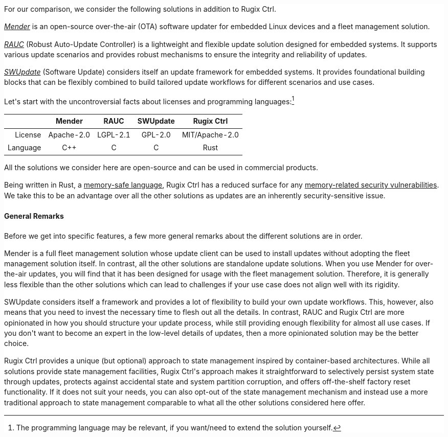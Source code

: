 For our comparison, we consider the following solutions in addition to Rugix Ctrl.

[*Mender*](https://docs.mender.io/artifact-creation/standalone-deployment) is an open-source over-the-air (OTA) software updater for embedded Linux devices and a fleet management solution.

[*RAUC*](https://rauc.io/) (Robust Auto-Update Controller) is a lightweight and flexible update solution designed for embedded systems. It supports various update scenarios and provides robust mechanisms to ensure the integrity and reliability of updates.

[*SWUpdate*](https://sbabic.github.io/swupdate/swupdate.html) (Software Update) considers itself an update framework for embedded systems. It provides foundational building blocks that can be flexibly combined to build tailored update workflows for different scenarios and use cases.

Let's start with the uncontroversial facts about licenses and programming languages:[^prog-lang]

[^prog-lang]: The programming language may be relevant, if you want/need to extend the solution yourself.

| | Mender | RAUC | SWUpdate | Rugix Ctrl |
| -: | :-: | :-: | :-: | :-: |
| License | Apache-2.0 | LGPL-2.1 | GPL-2.0 | MIT/Apache-2.0 |
| Language | C++ | C | C | Rust |

All the solutions we consider here are open-source and can be used in commercial products.

Being written in Rust, a [memory-safe language](https://en.wikipedia.org/wiki/Memory_safety), Rugix Ctrl has a reduced surface for any [memory-related security vulnerabilities](https://en.wikipedia.org/wiki/Memory_safety#Impact).
We take this to be an advantage over all the other solutions as updates are an inherently security-sensitive issue.

#### General Remarks

Before we get into specific features, a few more general remarks about the different solutions are in order.

Mender is a full fleet management solution whose update client can be used to install updates without adopting the fleet management solution itself.
In contrast, all the other solutions are standalone update solutions.
When you use Mender for over-the-air updates, you will find that it has been designed for usage with the fleet management solution.
Therefore, it is generally less flexible than the other solutions which can lead to challenges if your use case does not align well with its rigidity.

SWUpdate considers itself a framework and provides a lot of flexibility to build your own update workflows.
This, however, also means that you need to invest the necessary time to flesh out all the details.
In contrast, RAUC and Rugix Ctrl are more opinionated in how you should structure your update process, while still providing enough flexibility for almost all use cases.
If you don't want to become an expert in the low-level details of updates, then a more opinionated solution may be the better choice.

Rugix Ctrl provides a unique (but optional) approach to state management inspired by container-based architectures.
While all solutions provide state management facilities, Rugix Ctrl's approach makes it straightforward to selectively persist system state through updates, protects against accidental state and system partition corruption, and offers off-the-shelf factory reset functionality.
If it does not suit your needs, you can also opt-out of the state management mechanism and instead use a more traditional approach to state management comparable to what all the other solutions considered here offer.


[^incremental-updates]: Rugix Ctrl also supports incremental updates.
[^contribute-comparison]: If you think that this comparison is unfair, inaccurate, or lacks certain important features, please [open an issue](https://github.com/silitics/rugix/issues/new/choose).
[^mender-update-modules]: With Mender's update modules you could build this yourself, however, there is no built-in support.
[^mender-delta]: Only supported in the enterprise version, not the open-source version.
[^build-yourself]: You can build this yourself using third-party tools.
[^tryboot]: Official mechanism to realize A/B updates on Raspberry Pi.
[^swu-yocto]: You need to build this yourself based on your concrete update workflow.
[^rugix-yocto]: Available commercially from [Silitics](/commercial-support).